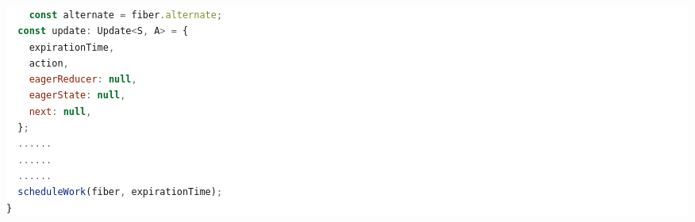```javascript
	const alternate = fiber.alternate;
  const update: Update<S, A> = {
    expirationTime,
    action,
    eagerReducer: null,
    eagerState: null,
    next: null,
  };
  ......
  ......
  ......
  scheduleWork(fiber, expirationTime);
}


```

